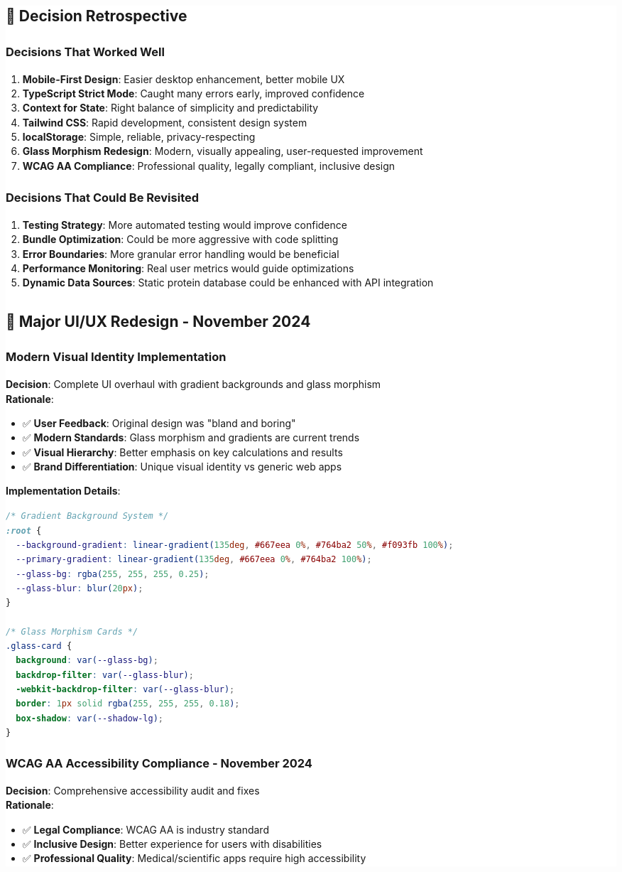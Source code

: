 ## 🔮 Decision Retrospective

### **Decisions That Worked Well**
1. **Mobile-First Design**: Easier desktop enhancement, better mobile UX
2. **TypeScript Strict Mode**: Caught many errors early, improved confidence
3. **Context for State**: Right balance of simplicity and predictability
4. **Tailwind CSS**: Rapid development, consistent design system
5. **localStorage**: Simple, reliable, privacy-respecting
6. **Glass Morphism Redesign**: Modern, visually appealing, user-requested improvement
7. **WCAG AA Compliance**: Professional quality, legally compliant, inclusive design

### **Decisions That Could Be Revisited**
1. **Testing Strategy**: More automated testing would improve confidence
2. **Bundle Optimization**: Could be more aggressive with code splitting
3. **Error Boundaries**: More granular error handling would be beneficial
4. **Performance Monitoring**: Real user metrics would guide optimizations
5. **Dynamic Data Sources**: Static protein database could be enhanced with API integration

## 🎨 Major UI/UX Redesign - November 2024

### **Modern Visual Identity Implementation**
**Decision**: Complete UI overhaul with gradient backgrounds and glass morphism  
**Rationale**:
- ✅ **User Feedback**: Original design was "bland and boring"
- ✅ **Modern Standards**: Glass morphism and gradients are current trends
- ✅ **Visual Hierarchy**: Better emphasis on key calculations and results
- ✅ **Brand Differentiation**: Unique visual identity vs generic web apps

**Implementation Details**:
```css
/* Gradient Background System */
:root {
  --background-gradient: linear-gradient(135deg, #667eea 0%, #764ba2 50%, #f093fb 100%);
  --primary-gradient: linear-gradient(135deg, #667eea 0%, #764ba2 100%);
  --glass-bg: rgba(255, 255, 255, 0.25);
  --glass-blur: blur(20px);
}

/* Glass Morphism Cards */
.glass-card {
  background: var(--glass-bg);
  backdrop-filter: var(--glass-blur);
  -webkit-backdrop-filter: var(--glass-blur);
  border: 1px solid rgba(255, 255, 255, 0.18);
  box-shadow: var(--shadow-lg);
}
```

### **WCAG AA Accessibility Compliance - November 2024**
**Decision**: Comprehensive accessibility audit and fixes  
**Rationale**:
- ✅ **Legal Compliance**: WCAG AA is industry standard
- ✅ **Inclusive Design**: Better experience for users with disabilities
- ✅ **Professional Quality**: Medical/scientific apps require high accessibility

